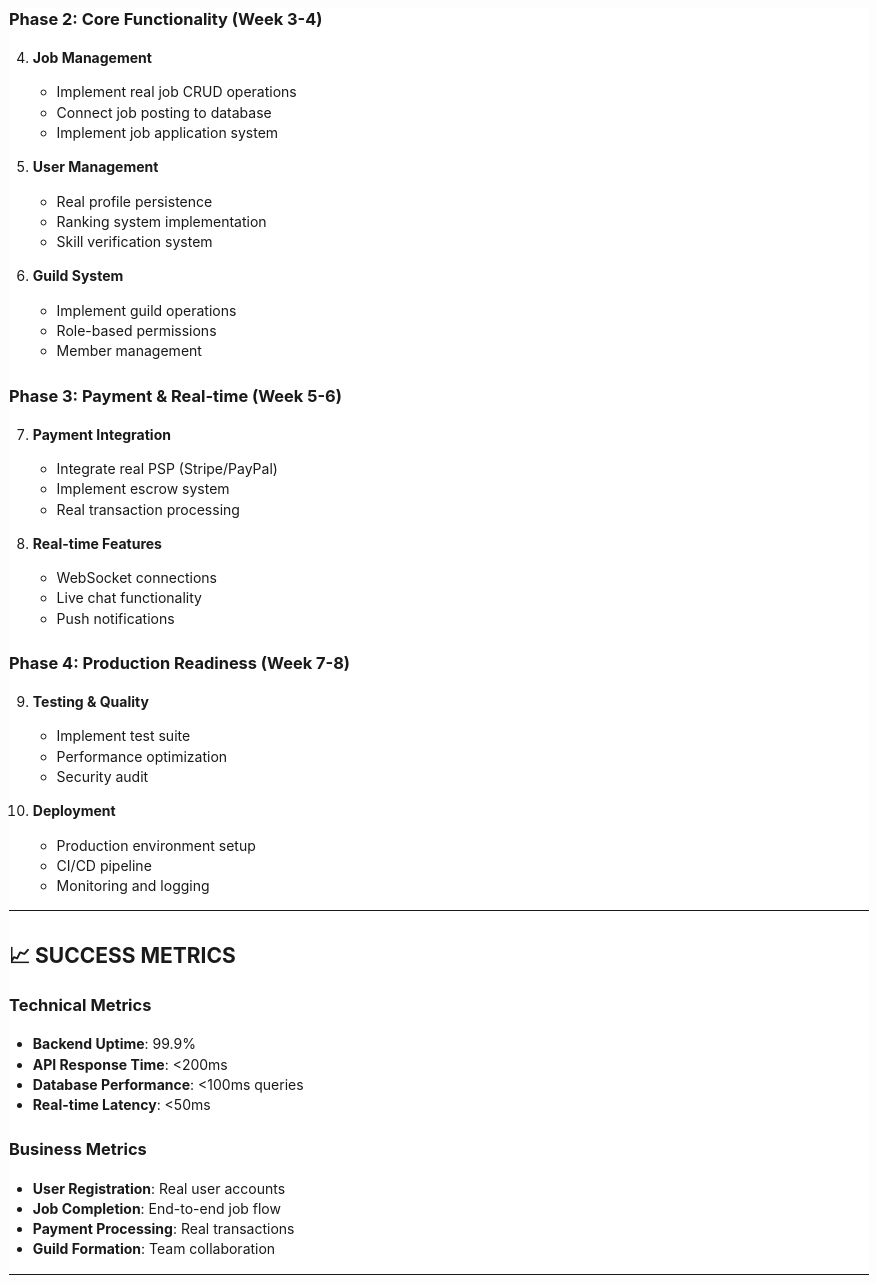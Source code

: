 ### **Phase 2: Core Functionality (Week 3-4)**
4. **Job Management**
   - Implement real job CRUD operations
   - Connect job posting to database
   - Implement job application system

5. **User Management**
   - Real profile persistence
   - Ranking system implementation
   - Skill verification system

6. **Guild System**
   - Implement guild operations
   - Role-based permissions
   - Member management

### **Phase 3: Payment & Real-time (Week 5-6)**
7. **Payment Integration**
   - Integrate real PSP (Stripe/PayPal)
   - Implement escrow system
   - Real transaction processing

8. **Real-time Features**
   - WebSocket connections
   - Live chat functionality
   - Push notifications

### **Phase 4: Production Readiness (Week 7-8)**
9. **Testing & Quality**
   - Implement test suite
   - Performance optimization
   - Security audit

10. **Deployment**
    - Production environment setup
    - CI/CD pipeline
    - Monitoring and logging

---

## 📈 SUCCESS METRICS

### **Technical Metrics**
- **Backend Uptime**: 99.9%
- **API Response Time**: <200ms
- **Database Performance**: <100ms queries
- **Real-time Latency**: <50ms

### **Business Metrics**
- **User Registration**: Real user accounts
- **Job Completion**: End-to-end job flow
- **Payment Processing**: Real transactions
- **Guild Formation**: Team collaboration

---